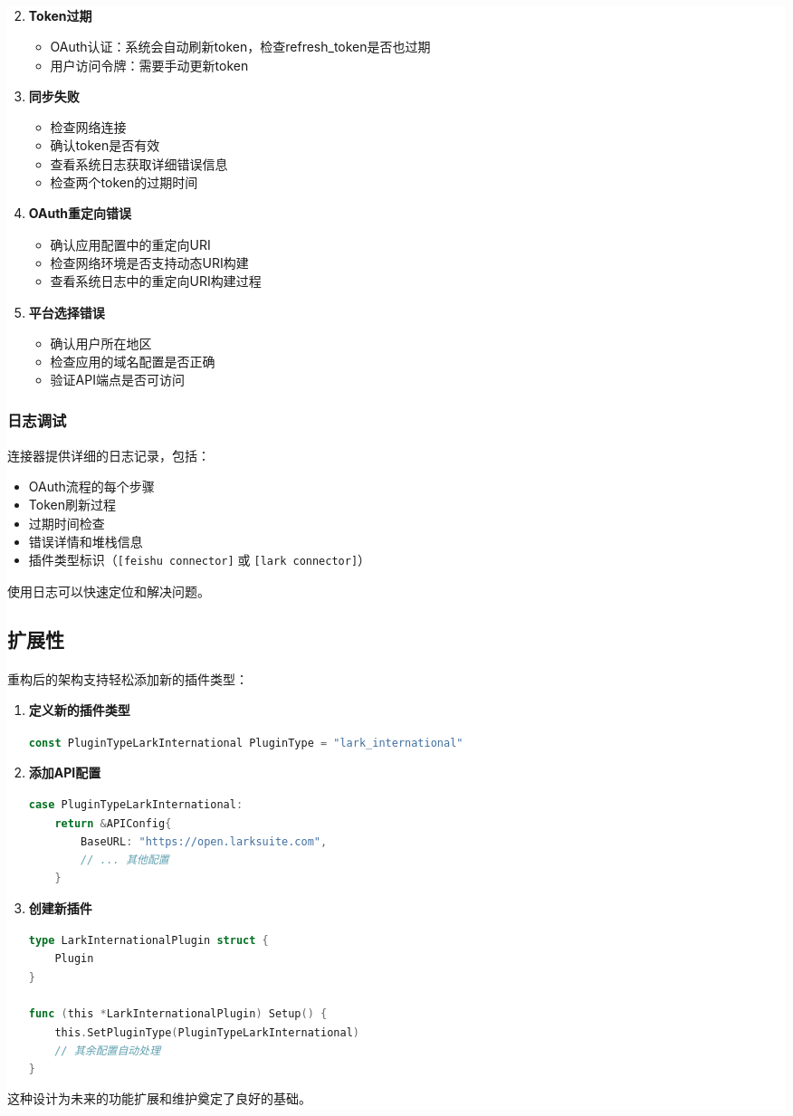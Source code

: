 2. **Token过期**
   - OAuth认证：系统会自动刷新token，检查refresh_token是否也过期
   - 用户访问令牌：需要手动更新token

3. **同步失败**
   - 检查网络连接
   - 确认token是否有效
   - 查看系统日志获取详细错误信息
   - 检查两个token的过期时间

4. **OAuth重定向错误**
   - 确认应用配置中的重定向URI
   - 检查网络环境是否支持动态URI构建
   - 查看系统日志中的重定向URI构建过程

5. **平台选择错误**
   - 确认用户所在地区
   - 检查应用的域名配置是否正确
   - 验证API端点是否可访问

### 日志调试
连接器提供详细的日志记录，包括：
- OAuth流程的每个步骤
- Token刷新过程
- 过期时间检查
- 错误详情和堆栈信息
- 插件类型标识（`[feishu connector]` 或 `[lark connector]`）

使用日志可以快速定位和解决问题。

## 扩展性

重构后的架构支持轻松添加新的插件类型：

1. **定义新的插件类型**
   ```go
   const PluginTypeLarkInternational PluginType = "lark_international"
   ```

2. **添加API配置**
   ```go
   case PluginTypeLarkInternational:
       return &APIConfig{
           BaseURL: "https://open.larksuite.com",
           // ... 其他配置
       }
   ```

3. **创建新插件**
   ```go
   type LarkInternationalPlugin struct {
       Plugin
   }
   
   func (this *LarkInternationalPlugin) Setup() {
       this.SetPluginType(PluginTypeLarkInternational)
       // 其余配置自动处理
   }
   ```

这种设计为未来的功能扩展和维护奠定了良好的基础。